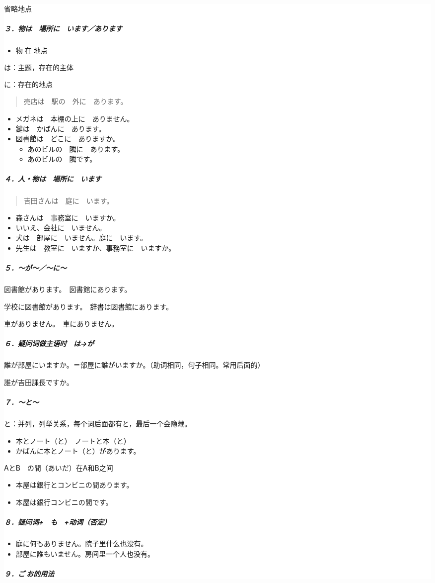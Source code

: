 省略地点

##### ３．物は　場所に　います／あります

- 物	在	地点

は：主题，存在的主体

に：存在的地点

> 売店は　駅の　外に　あります。

- メガネは　本棚の上に　ありません。
- 鍵は　かばんに　あります。
- 図書館は　どこに　ありますか。
  - あのビルの　隣に　あります。
  - あのビルの　隣です。

##### ４．人・物は　場所に　います

> 吉田さんは　庭に　います。

- 森さんは　事務室に　いますか。
- いいえ、会社に　いません。
- 犬は　部屋に　いません。庭に　います。
- 先生は　教室に　いますか、事務室に　いますか。

##### ５．～が～／～に～

図書館があります。　図書館にあります。

学校に図書館があります。　辞書は図書館にあります。

車がありません。　車にありません。

##### ６．疑问词做主语时　は→が

誰が部屋にいますか。＝部屋に誰がいますか。（助词相同，句子相同。常用后面的）

誰が吉田課長ですか。

##### ７．～と～

と：并列，列举关系，每个词后面都有と，最后一个会隐藏。

- 本とノート（と）　ノートと本（と）
- かばんに本とノート（と）があります。

AとB　の間（あいだ）在A和B之间

- 本屋は銀行とコンビニの間あります。

- 本屋は銀行コンビニの間です。

##### ８．疑问词+　も　+动词（否定）

- 庭に何もありません。院子里什么也没有。
- 部屋に誰もいません。房间里一个人也没有。

##### ９．ご お的用法

